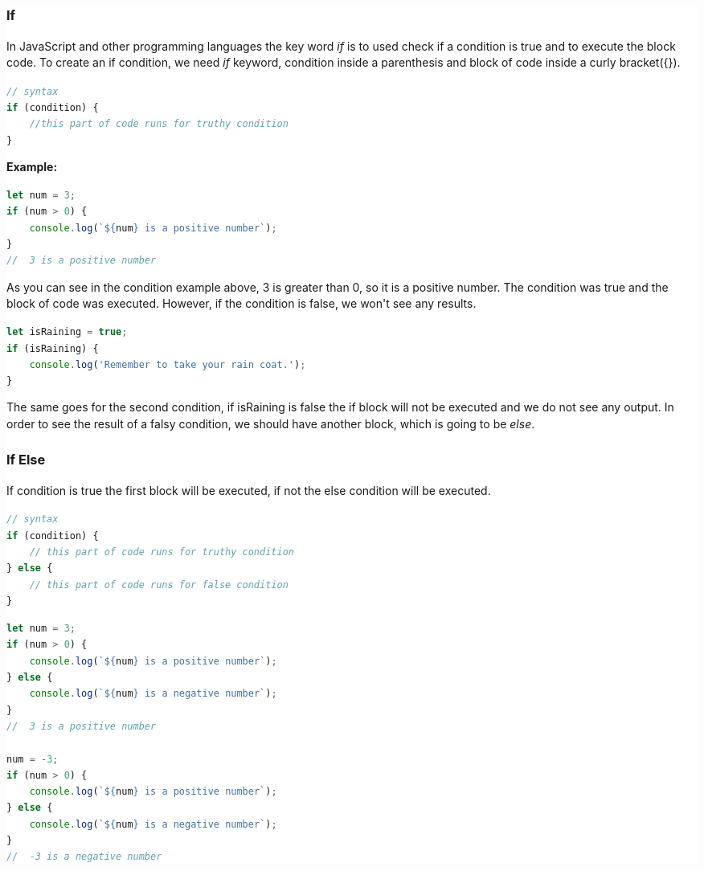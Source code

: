 ### If

In JavaScript and other programming languages the key word _if_ is to used check
if a condition is true and to execute the block code. To create an if condition,
we need _if_ keyword, condition inside a parenthesis and block of code inside a
curly bracket({}).

```js
// syntax
if (condition) {
    //this part of code runs for truthy condition
}
```

**Example:**

```js
let num = 3;
if (num > 0) {
    console.log(`${num} is a positive number`);
}
//  3 is a positive number
```

As you can see in the condition example above, 3 is greater than 0, so it is a
positive number. The condition was true and the block of code was executed.
However, if the condition is false, we won't see any results.

```js
let isRaining = true;
if (isRaining) {
    console.log('Remember to take your rain coat.');
}
```

The same goes for the second condition, if isRaining is false the if block will
not be executed and we do not see any output. In order to see the result of a
falsy condition, we should have another block, which is going to be _else_.

### If Else

If condition is true the first block will be executed, if not the else condition
will be executed.

```js
// syntax
if (condition) {
    // this part of code runs for truthy condition
} else {
    // this part of code runs for false condition
}
```

```js
let num = 3;
if (num > 0) {
    console.log(`${num} is a positive number`);
} else {
    console.log(`${num} is a negative number`);
}
//  3 is a positive number

num = -3;
if (num > 0) {
    console.log(`${num} is a positive number`);
} else {
    console.log(`${num} is a negative number`);
}
//  -3 is a negative number
```